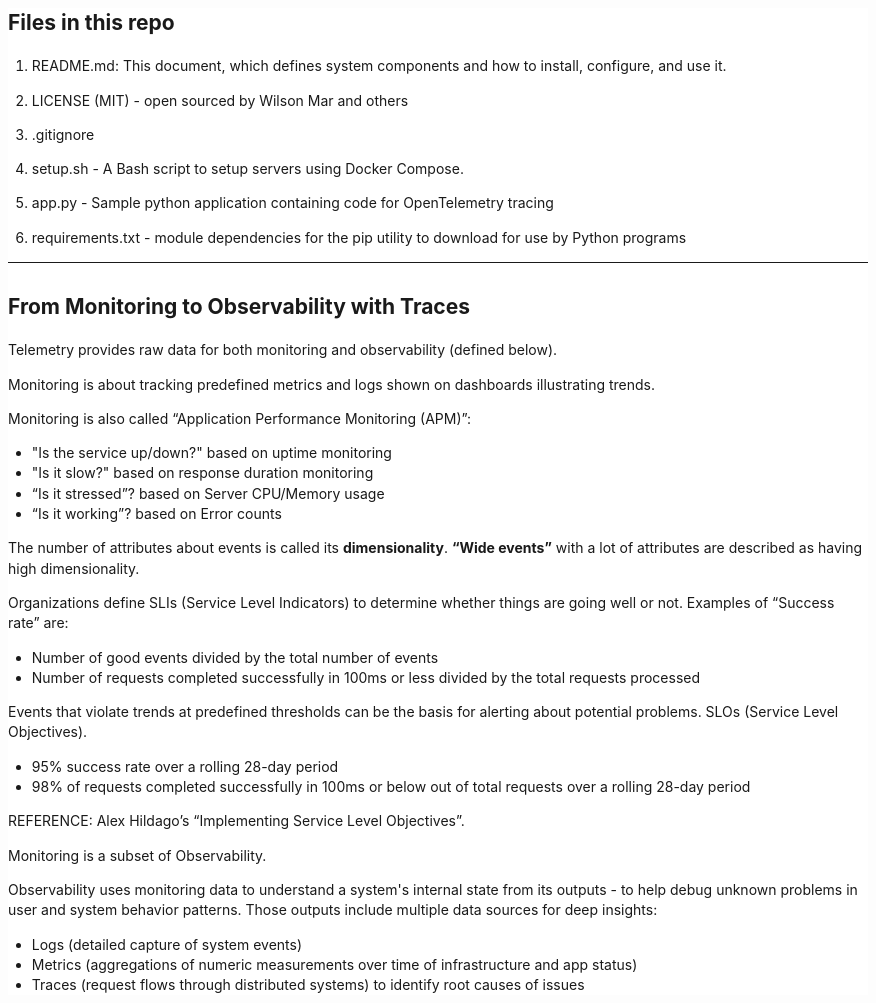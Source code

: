 ## Files in this repo

1. README.md: This document, which defines system components and how to install, configure, and use it.
1. LICENSE (MIT) - open sourced by Wilson Mar and others
1. .gitignore

1. setup.sh - A Bash script to setup servers using Docker Compose.
1. app.py - Sample python application containing code for OpenTelemetry tracing
1. requirements.txt - module dependencies for the pip utility to download for use by Python programs

<hr />

## From Monitoring to Observability with Traces

Telemetry provides raw data for both monitoring and observability (defined below).

Monitoring is about tracking predefined metrics and logs shown on dashboards illustrating trends. 

Monitoring is also called “Application Performance Monitoring (APM)”:

  * "Is the service up/down?" based on uptime monitoring
  * "Is it slow?" based on response duration monitoring
  * “Is it stressed”? based on Server CPU/Memory usage
  * “Is it working”? based on Error counts

The number of attributes about events is called its <strong>dimensionality</strong>. 
<strong>“Wide events”</strong> with a lot of attributes are described as having high dimensionality.

Organizations define SLIs (Service Level Indicators) to determine whether things are going well or not. Examples of “Success rate” are:

   * Number of good events divided by the total number of events 
   * Number of requests completed successfully in 100ms or less divided by the total requests processed

Events that violate trends at predefined thresholds can be the basis for alerting about potential problems. SLOs (Service Level Objectives).

   * 95% success rate over a rolling 28-day period
   * 98% of requests completed successfully in 100ms or below out of total requests over a rolling 28-day period

REFERENCE: Alex Hildago’s “Implementing Service Level Objectives”.

Monitoring is a subset of Observability.

Observability uses monitoring data to understand a system's internal state from its outputs - to help debug unknown problems in user and system behavior patterns. Those outputs include multiple data sources for deep insights:

   * Logs (detailed capture of system events)
   * Metrics (aggregations of numeric  measurements over time of infrastructure and app status)
   * Traces (request flows through distributed systems) to identify root causes of issues
